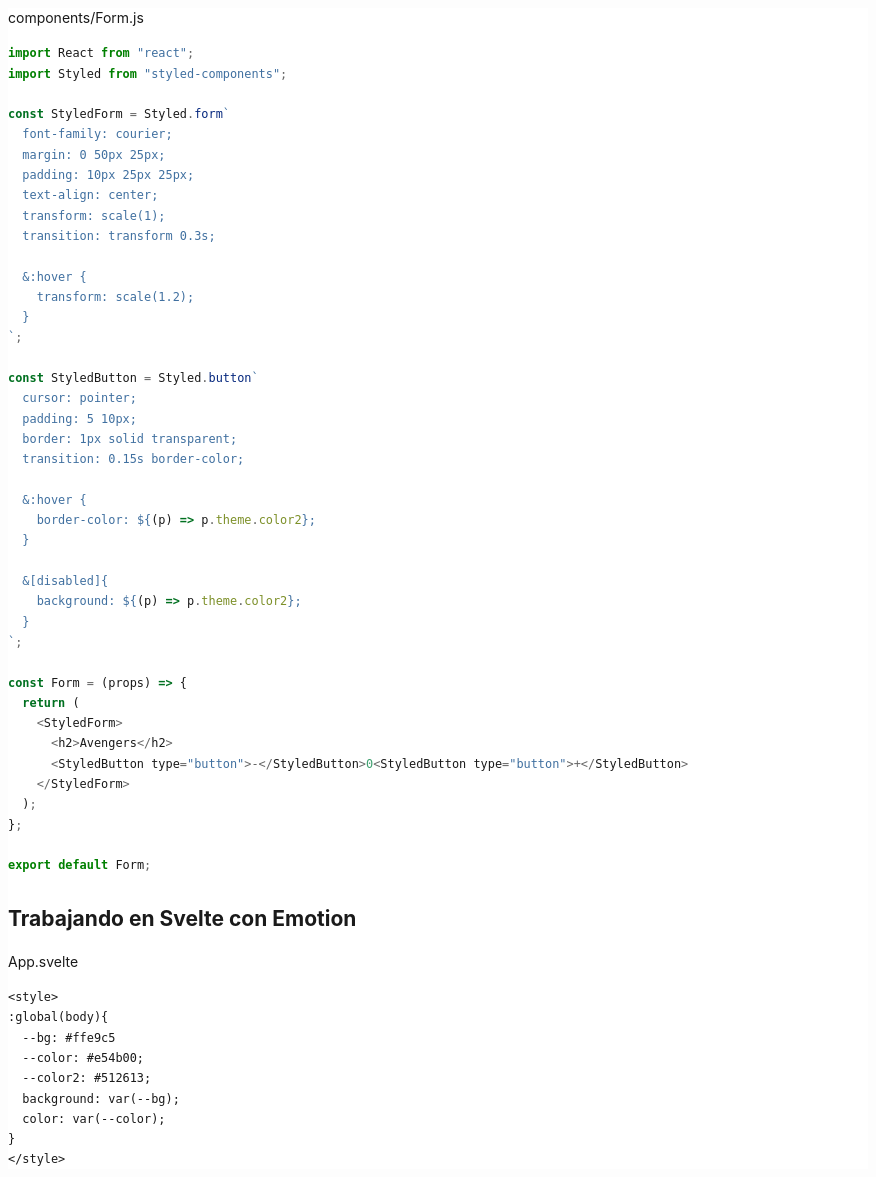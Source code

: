 components/Form.js

```javascript
import React from "react";
import Styled from "styled-components";

const StyledForm = Styled.form`
  font-family: courier;
  margin: 0 50px 25px;
  padding: 10px 25px 25px;
  text-align: center;
  transform: scale(1);
  transition: transform 0.3s;

  &:hover {
    transform: scale(1.2); 
  }
`;

const StyledButton = Styled.button`
  cursor: pointer;
  padding: 5 10px;
  border: 1px solid transparent;
  transition: 0.15s border-color;

  &:hover {
    border-color: ${(p) => p.theme.color2};
  }

  &[disabled]{
    background: ${(p) => p.theme.color2};
  }
`;

const Form = (props) => {
  return (
    <StyledForm>
      <h2>Avengers</h2>
      <StyledButton type="button">-</StyledButton>0<StyledButton type="button">+</StyledButton>
    </StyledForm>
  );
};

export default Form;
```

## Trabajando en Svelte con Emotion

App.svelte

```
<style>
:global(body){
  --bg: #ffe9c5
  --color: #e54b00;
  --color2: #512613;
  background: var(--bg);
  color: var(--color);
}
</style>
```
